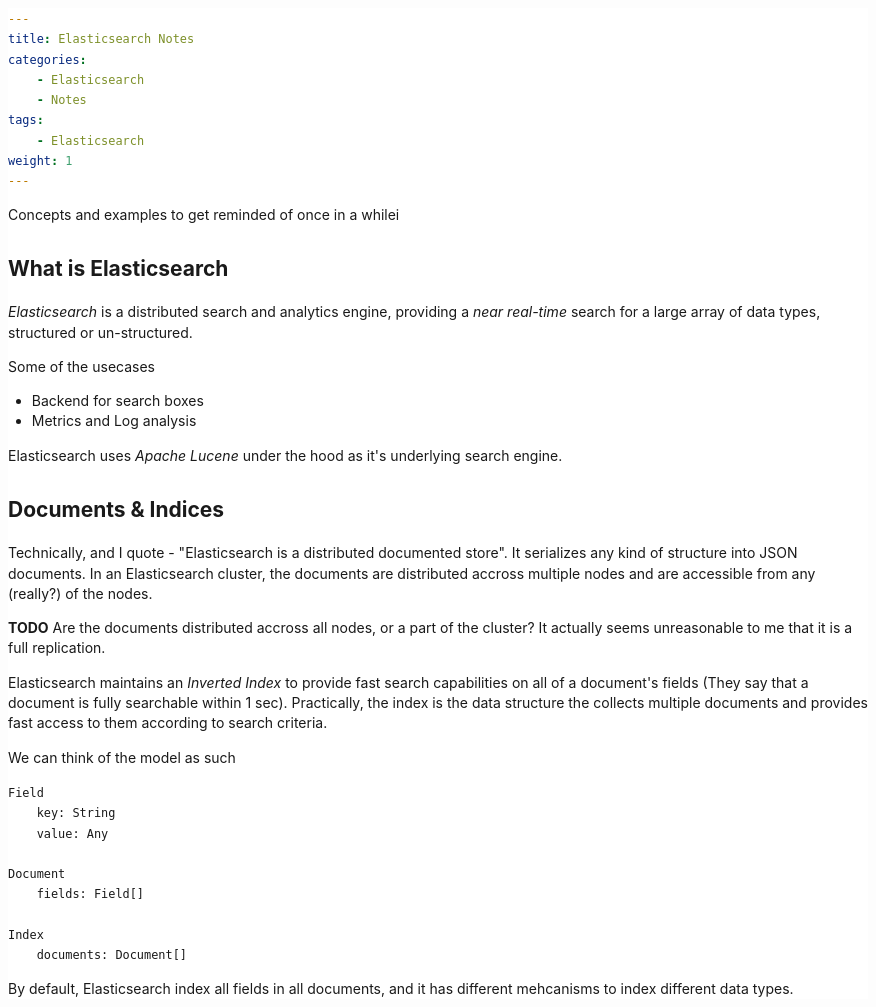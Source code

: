 ```yaml
---
title: Elasticsearch Notes 
categories:
    - Elasticsearch
    - Notes
tags:
    - Elasticsearch
weight: 1
---
```


Concepts and examples to get reminded of once in a whilei

## What is Elasticsearch 

_Elasticsearch_ is a distributed search and analytics engine, providing a _near real-time_ search for a large array of data types, structured or un-structured.

Some of the usecases
- Backend for search boxes
- Metrics and Log analysis

Elasticsearch uses _Apache Lucene_ under the hood as it's underlying search engine.

## Documents & Indices

Technically, and I quote - "Elasticsearch is a distributed documented store". It serializes any kind of structure into JSON documents. In an Elasticsearch cluster, the documents are distributed accross multiple nodes and are accessible from any (really?) of the nodes.

__TODO__ Are the documents distributed accross all nodes, or a part of the cluster? It actually seems unreasonable to me that it is a full replication.

Elasticsearch maintains an _Inverted Index_ to provide fast search capabilities on all of a document's fields (They say that a document is fully searchable within 1 sec). Practically, the index is the data structure the collects multiple documents and provides fast access to them according to search criteria.

We can think of the model as such
```
Field
    key: String
    value: Any

Document
    fields: Field[]

Index
    documents: Document[]
```

By default, Elasticsearch index all fields in all documents, and it has different mehcanisms to index different data types.
